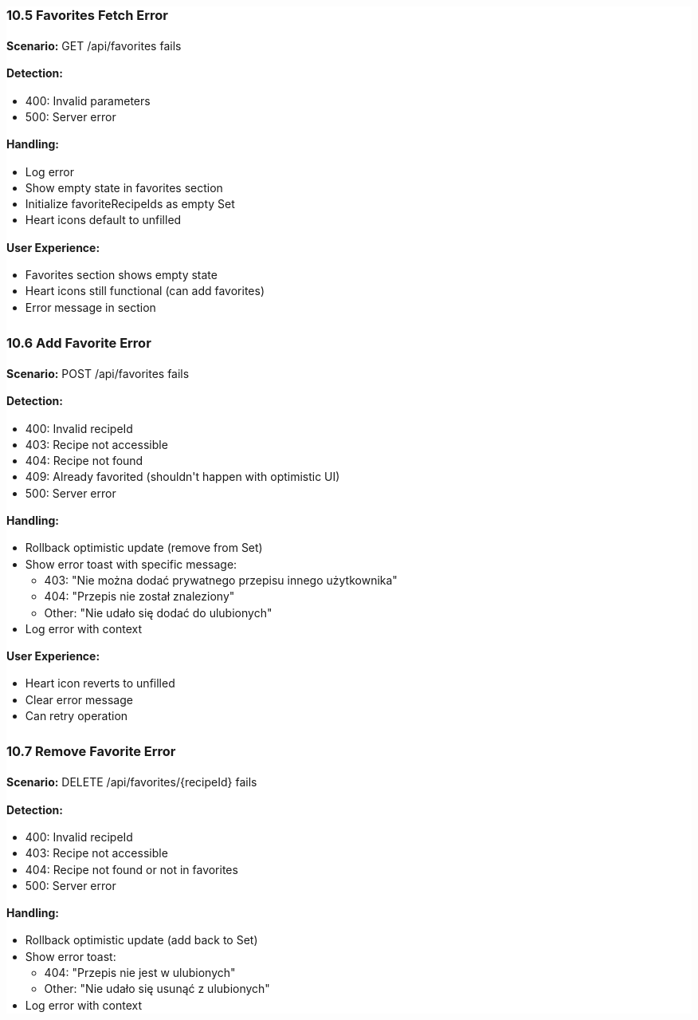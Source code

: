 ### 10.5 Favorites Fetch Error

**Scenario:** GET /api/favorites fails

**Detection:**
- 400: Invalid parameters
- 500: Server error

**Handling:**
- Log error
- Show empty state in favorites section
- Initialize favoriteRecipeIds as empty Set
- Heart icons default to unfilled

**User Experience:**
- Favorites section shows empty state
- Heart icons still functional (can add favorites)
- Error message in section

### 10.6 Add Favorite Error

**Scenario:** POST /api/favorites fails

**Detection:**
- 400: Invalid recipeId
- 403: Recipe not accessible
- 404: Recipe not found
- 409: Already favorited (shouldn't happen with optimistic UI)
- 500: Server error

**Handling:**
- Rollback optimistic update (remove from Set)
- Show error toast with specific message:
  - 403: "Nie można dodać prywatnego przepisu innego użytkownika"
  - 404: "Przepis nie został znaleziony"
  - Other: "Nie udało się dodać do ulubionych"
- Log error with context

**User Experience:**
- Heart icon reverts to unfilled
- Clear error message
- Can retry operation

### 10.7 Remove Favorite Error

**Scenario:** DELETE /api/favorites/{recipeId} fails

**Detection:**
- 400: Invalid recipeId
- 403: Recipe not accessible
- 404: Recipe not found or not in favorites
- 500: Server error

**Handling:**
- Rollback optimistic update (add back to Set)
- Show error toast:
  - 404: "Przepis nie jest w ulubionych"
  - Other: "Nie udało się usunąć z ulubionych"
- Log error with context
